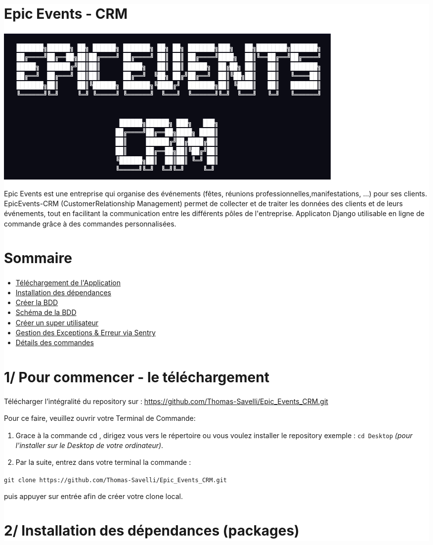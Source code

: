 # Epic Events - CRM
![Epic Events CRM](crm_epicevents/images/epiceventsCRM_ascii.png)

Epic Events est une entreprise qui organise des événements (fêtes, réunions professionnelles,manifestations, ...) pour ses clients.
EpicEvents-CRM (CustomerRelationship Management) permet de collecter et de traiter les données des clients et de leurs événements, tout en facilitant la communication entre les différents pôles de l'entreprise. Applicaton Django utilisable en ligne de commande grâce à des commandes personnalisées.

# Sommaire

  - [Téléchargement de l'Application](#1-pour-commencer---le-téléchargement)
  - [Installation des dépendances](#2-installation-des-dépendances-packages)
  - [Créer la BDD](#3-création-de-la-base-de-donnée)
  - [Schéma de la BDD](#4-schéma-de-la-base-de-donnée)
  - [Créer un super utilisateur](#5-création-dun-superuser)
  - [Gestion des Exceptions & Erreur via Sentry](#6-gestion-des-exceptions--erreurs-via-sentry)
  - [Détails des commandes](#7-détails-des-commandes)

# **1/ Pour commencer - le téléchargement**

Télécharger l’intégralité du repository sur : https://github.com/Thomas-Savelli/Epic_Events_CRM.git

Pour ce faire, veuillez ouvrir votre Terminal de Commande: 

1. Grace à la commande cd , dirigez vous vers le répertoire ou vous voulez installer le repository exemple : ```cd Desktop``` *(pour l'installer sur le Desktop de votre ordinateur)*.

2. Par la suite, entrez dans votre terminal la commande : 
```
git clone https://github.com/Thomas-Savelli/Epic_Events_CRM.git
```
puis appuyer sur entrée afin de créer votre clone local.

# **2/ Installation des dépendances (packages)**
